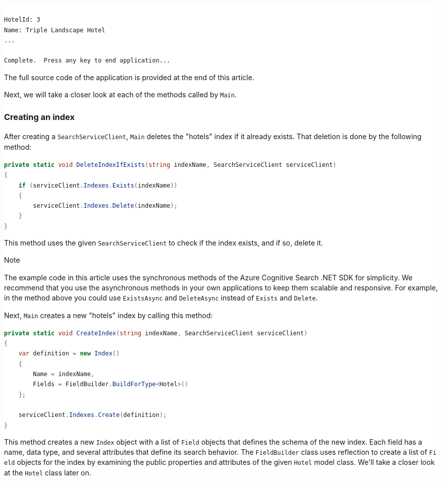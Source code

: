 ```output

HotelId: 3
Name: Triple Landscape Hotel
...

Complete.  Press any key to end application... 
```

The full source code of the application is provided at the end of this article.

Next, we will take a closer look at each of the methods called by `Main`.

### Creating an index
After creating a `SearchServiceClient`, `Main` deletes the "hotels" index if it already exists. That deletion is done by the following method:

```csharp
private static void DeleteIndexIfExists(string indexName, SearchServiceClient serviceClient)
{
    if (serviceClient.Indexes.Exists(indexName))
    {
        serviceClient.Indexes.Delete(indexName);
    }
}
```

This method uses the given `SearchServiceClient` to check if the index exists, and if so, delete it.

> [!NOTE]
> The example code in this article uses the synchronous methods of the Azure Cognitive Search .NET SDK for simplicity. We recommend that you use the asynchronous methods in your own applications to keep them scalable and responsive. For example, in the method above you could use `ExistsAsync` and `DeleteAsync` instead of `Exists` and `Delete`.
> 
> 

Next, `Main` creates a new "hotels" index by calling this method:

```csharp
private static void CreateIndex(string indexName, SearchServiceClient serviceClient)
{
    var definition = new Index()
    {
        Name = indexName,
        Fields = FieldBuilder.BuildForType<Hotel>()
    };
    
    serviceClient.Indexes.Create(definition);
}
```

This method creates a new `Index` object with a list of `Field` objects that defines the schema of the new index. Each field has a name, data type, and several attributes that define its search behavior. The `FieldBuilder` class uses reflection to create a list of `Field` objects for the index by examining the public properties and attributes of the given `Hotel` model class. We'll take a closer look at the `Hotel` class later on.
